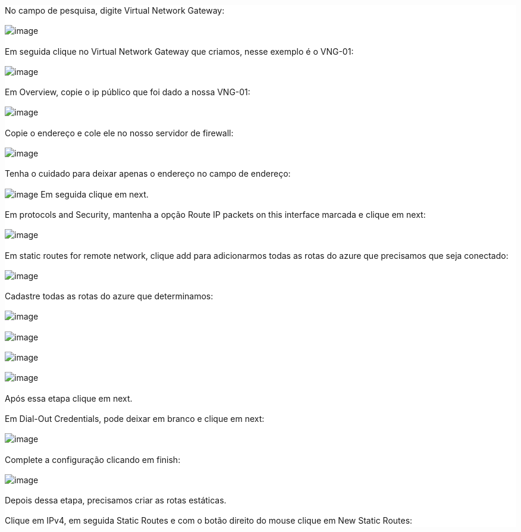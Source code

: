 No campo de pesquisa, digite Virtual Network Gateway: 

![image](https://user-images.githubusercontent.com/107069287/192398226-0ed1b85c-f26d-4472-a39f-d6a59dc38015.png)

Em seguida clique no Virtual Network Gateway que criamos, nesse exemplo é o VNG-01: 

![image](https://user-images.githubusercontent.com/107069287/192398316-20d9cf06-3e99-4189-98e0-e7c2966bb91f.png)

Em Overview, copie o ip público que foi dado a nossa VNG-01: 

![image](https://user-images.githubusercontent.com/107069287/192398419-8d8930aa-42df-4715-aab5-64e7ab23c5c2.png)

Copie o endereço e cole ele no nosso servidor de firewall: 

![image](https://user-images.githubusercontent.com/107069287/192398491-414961c2-ce73-42eb-a4e0-a688624fa16a.png)

Tenha o cuidado para deixar apenas o endereço no campo de endereço: 

![image](https://user-images.githubusercontent.com/107069287/192398588-19f433f3-2f7e-4d4b-beb2-605222497410.png)
Em seguida clique em next. 

Em protocols and Security, mantenha a opção Route IP packets on this interface marcada e clique em next: 

![image](https://user-images.githubusercontent.com/107069287/192398762-41f45b9f-3950-4c1a-aa16-3759f4155d43.png)

Em static routes for remote network, clique add para adicionarmos todas as rotas do azure que precisamos que seja conectado: 

![image](https://user-images.githubusercontent.com/107069287/192398928-dcf6670b-96aa-420f-be2a-f1ebd7c98b91.png)

Cadastre todas as rotas do azure que determinamos: 

![image](https://user-images.githubusercontent.com/107069287/192399090-3eb04b56-69f3-4cbe-8080-256a306fdf46.png)

![image](https://user-images.githubusercontent.com/107069287/192399182-eedb45ba-665f-4839-9a86-aa319aeec611.png)

![image](https://user-images.githubusercontent.com/107069287/192399296-7dde1b1d-2231-49ce-81f0-3843a890d387.png)

![image](https://user-images.githubusercontent.com/107069287/192399374-9a31d114-3009-4fb6-9d19-aeeacba0d339.png)

Após essa etapa clique em next. 

Em Dial-Out Credentials, pode deixar em branco e clique em next: 

![image](https://user-images.githubusercontent.com/107069287/192399563-8ba52fdd-fbf0-4218-9ee4-0e7c53132ae9.png)

Complete a configuração clicando em finish: 

![image](https://user-images.githubusercontent.com/107069287/192399638-c93c72f9-364c-4333-834f-30184c97245a.png)

Depois dessa etapa, precisamos criar as rotas estáticas. 

Clique em IPv4, em seguida Static Routes e com o botão direito do mouse clique em New Static Routes: 

